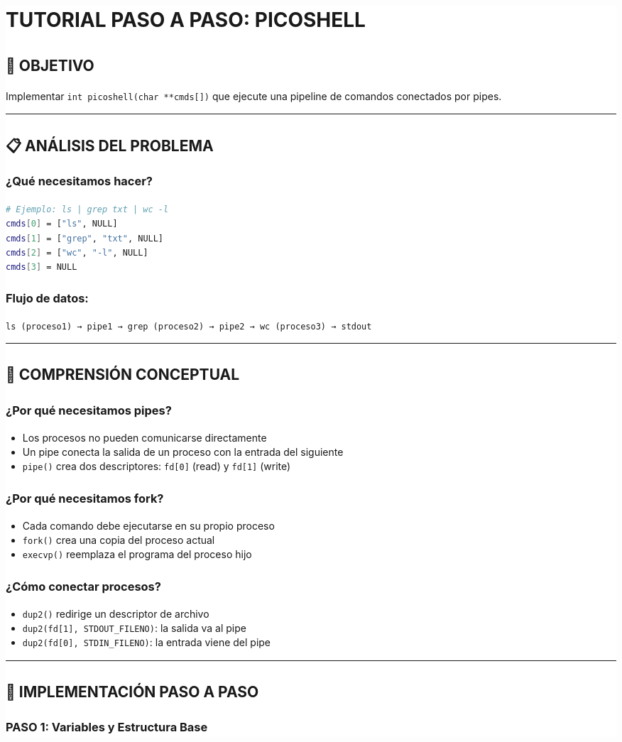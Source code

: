 # TUTORIAL PASO A PASO: PICOSHELL

## 🎯 OBJETIVO
Implementar `int picoshell(char **cmds[])` que ejecute una pipeline de comandos conectados por pipes.

---

## 📋 ANÁLISIS DEL PROBLEMA

### **¿Qué necesitamos hacer?**
```bash
# Ejemplo: ls | grep txt | wc -l
cmds[0] = ["ls", NULL]
cmds[1] = ["grep", "txt", NULL]  
cmds[2] = ["wc", "-l", NULL]
cmds[3] = NULL
```

### **Flujo de datos**:
```
ls (proceso1) → pipe1 → grep (proceso2) → pipe2 → wc (proceso3) → stdout
```

---

## 🧠 COMPRENSIÓN CONCEPTUAL

### **¿Por qué necesitamos pipes?**
- Los procesos no pueden comunicarse directamente
- Un pipe conecta la salida de un proceso con la entrada del siguiente
- `pipe()` crea dos descriptores: `fd[0]` (read) y `fd[1]` (write)

### **¿Por qué necesitamos fork?**  
- Cada comando debe ejecutarse en su propio proceso
- `fork()` crea una copia del proceso actual
- `execvp()` reemplaza el programa del proceso hijo

### **¿Cómo conectar procesos?**
- `dup2()` redirige un descriptor de archivo
- `dup2(fd[1], STDOUT_FILENO)`: la salida va al pipe
- `dup2(fd[0], STDIN_FILENO)`: la entrada viene del pipe

---

## 🔧 IMPLEMENTACIÓN PASO A PASO

### **PASO 1: Variables y Estructura Base**
